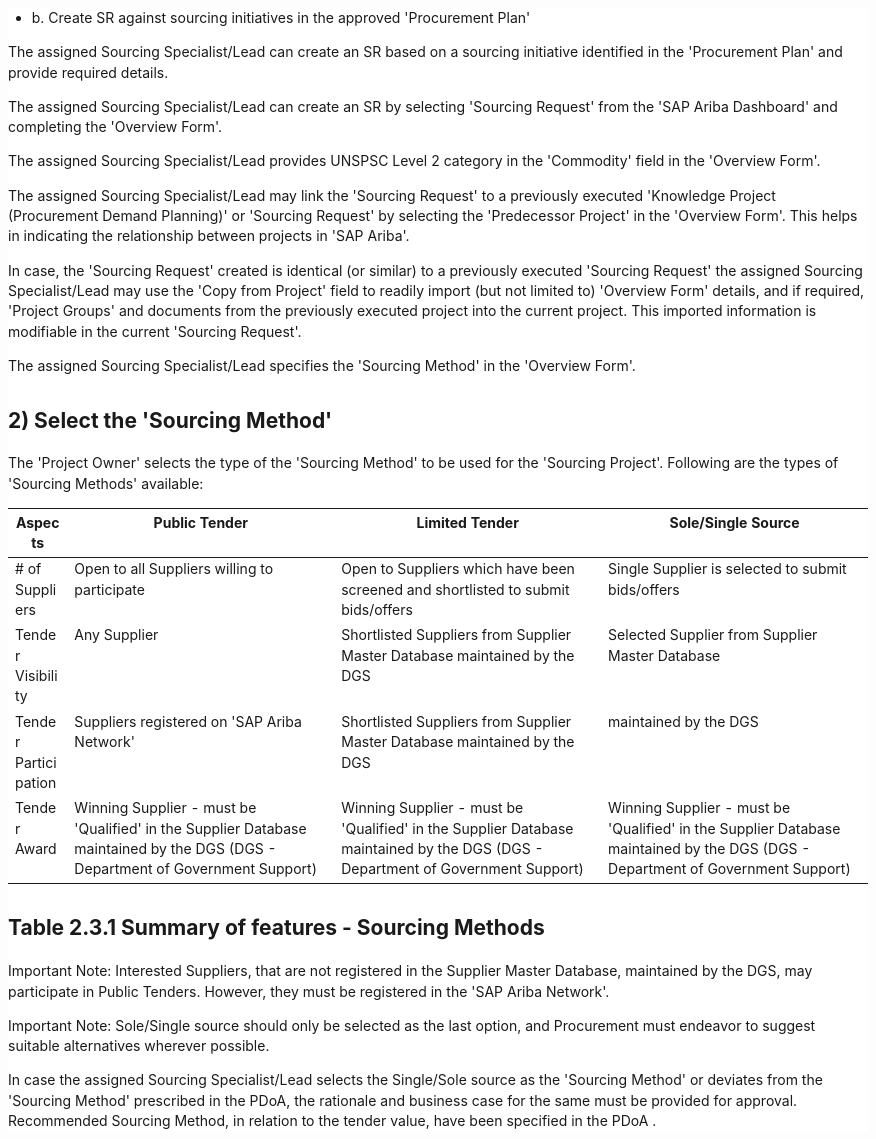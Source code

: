 - b. Create SR against sourcing initiatives in the approved 'Procurement Plan'

The  assigned Sourcing  Specialist/Lead can create  an  SR  based  on  a  sourcing  initiative identified in the 'Procurement Plan' and provide required details.

The assigned Sourcing Specialist/Lead can create an SR by selecting 'Sourcing Request' from the 'SAP Ariba Dashboard' and completing the 'Overview Form'.

The assigned Sourcing Specialist/Lead provides UNSPSC Level 2 category in the 'Commodity' field in the 'Overview Form'.





The  assigned Sourcing  Specialist/Lead may  link  the  'Sourcing  Request'  to  a  previously executed 'Knowledge Project (Procurement Demand Planning)' or 'Sourcing Request' by selecting  the  'Predecessor  Project'  in  the  'Overview  Form'.  This  helps  in  indicating  the relationship between projects in 'SAP Ariba'.

In  case,  the  'Sourcing  Request'  created  is  identical  (or  similar)  to  a  previously  executed 'Sourcing Request' the assigned Sourcing Specialist/Lead may use the 'Copy from Project' field to readily import (but not limited to) 'Overview Form' details, and if required, 'Project Groups' and documents from the previously executed project into the current project. This imported information is modifiable in the current 'Sourcing Request'.

The  assigned Sourcing  Specialist/Lead specifies  the  'Sourcing  Method'  in  the  'Overview Form'.

## 2) Select the 'Sourcing Method'

The 'Project Owner' selects the type of the 'Sourcing Method' to be used for the 'Sourcing Project'. Following are the types of 'Sourcing Methods' available:

| Aspects              | Public Tender                                                                                                                  | Limited Tender                                                                                                                 | Sole/Single Source                                                                                                             |
|----------------------|--------------------------------------------------------------------------------------------------------------------------------|--------------------------------------------------------------------------------------------------------------------------------|--------------------------------------------------------------------------------------------------------------------------------|
| # of Suppliers       | Open to all Suppliers willing to participate                                                                                   | Open to Suppliers which have been screened and shortlisted to submit bids/offers                                               | Single Supplier is selected to submit bids/offers                                                                              |
| Tender Visibility    | Any Supplier                                                                                                                   | Shortlisted Suppliers from Supplier Master Database maintained by the DGS                                                      | Selected Supplier from Supplier Master Database                                                                                |
| Tender Participation | Suppliers registered on 'SAP Ariba Network'                                                                                    | Shortlisted Suppliers from Supplier Master Database maintained by the DGS                                                      | maintained by the DGS                                                                                                          |
| Tender Award         | Winning Supplier - must be 'Qualified' in the Supplier Database maintained by the DGS (DGS - Department of Government Support) | Winning Supplier - must be 'Qualified' in the Supplier Database maintained by the DGS (DGS - Department of Government Support) | Winning Supplier - must be 'Qualified' in the Supplier Database maintained by the DGS (DGS - Department of Government Support) |

## Table 2.3.1 Summary of features - Sourcing Methods

Important Note: Interested Suppliers, that are not registered in the Supplier Master Database, maintained by the DGS, may participate in Public Tenders. However, they must be registered in the 'SAP Ariba Network'.

Important Note: Sole/Single source should only be selected as the last option, and Procurement must endeavor to suggest suitable alternatives wherever possible.

In  case  the  assigned Sourcing Specialist/Lead selects  the  Single/Sole  source  as  the  'Sourcing Method' or  deviates  from  the  'Sourcing  Method'  prescribed  in  the  PDoA,  the  rationale  and business case for the same must be provided for approval. Recommended Sourcing Method, in relation to the tender value, have been specified in the PDoA .
